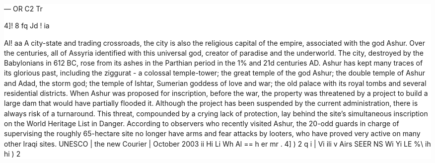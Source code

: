       
— OR C2 
Tr 
    
    
    
  
4]! 
8 
fq Jd ! ia 
  
Al! 
aa 
A city-state and trading crossroads, the city is 
also the religious capital of the empire, associated 
with the god Ashur. Over the centuries, all 
of Assyria identified with this universal god, 
creator of paradise and the underworld. The city, 
destroyed by the Babylonians in 612 BC, rose 
from its ashes in the Parthian period in the 1% and 
21d centuries AD. 
Ashur has kept many traces of its glorious past, 
including the ziggurat - a colossal temple-tower; 
the great temple of the god Ashur; the double 
temple of Ashur and Adad, the storm god; the 
temple of Ishtar, Sumerian goddess of love and 
war; the old palace with its royal tombs and 
several residential districts. 
When Ashur was proposed for inscription, 
before the war, the property was threatened by 
a project to build a large dam that would have 
partially flooded it. Although the project has been 
suspended by the current administration, there is 
always risk of a turnaround. 
This threat, compounded by a crying lack of 
protection, lay behind the site’s simultaneous 
inscription on the World Heritage List in Danger. 
According to observers who recently visited 
Ashur, the 20-odd guards in charge of supervising 
the roughly 65-hectare site no longer have arms 
and fear attacks by looters, who have proved very 
active on many other Iraqi sites. 
UNESCO | the new Courier | October 2003 
ii 
Hi 
Li Wh Al 
== h er mr . 4] ) 
2 
q i | 
Vi ili 
v Airs SEER NS 
Wi Yi LE %\ ih hi ) 2 
   
   
   
